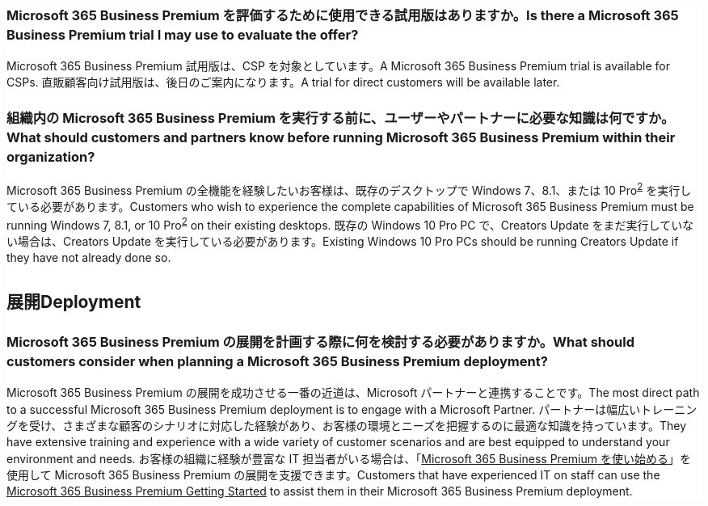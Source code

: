 ### <a name="is-there-a-microsoft-365-business-premium-trial-i-may-use-to-evaluate-the-offer"></a><span data-ttu-id="f0edb-200">Microsoft 365 Business Premium を評価するために使用できる試用版はありますか。</span><span class="sxs-lookup"><span data-stu-id="f0edb-200">Is there a Microsoft 365 Business Premium trial I may use to evaluate the offer?</span></span> 
<span data-ttu-id="f0edb-201">Microsoft 365 Business Premium 試用版は、CSP を対象としています。</span><span class="sxs-lookup"><span data-stu-id="f0edb-201">A Microsoft 365 Business Premium trial is available for CSPs.</span></span> <span data-ttu-id="f0edb-202">直販顧客向け試用版は、後日のご案内になります。</span><span class="sxs-lookup"><span data-stu-id="f0edb-202">A trial for direct customers will be available later.</span></span> 
 
### <a name="what-should-customers-and-partners-know-before-running-microsoft-365-business-premium-within-their-organization"></a><span data-ttu-id="f0edb-203">組織内の Microsoft 365 Business Premium を実行する前に、ユーザーやパートナーに必要な知識は何ですか。</span><span class="sxs-lookup"><span data-stu-id="f0edb-203">What should customers and partners know before running Microsoft 365 Business Premium within their organization?</span></span> 
<span data-ttu-id="f0edb-204">Microsoft 365 Business Premium の全機能を経験したいお客様は、既存のデスクトップで Windows 7、8.1、または 10 Pro<sup>[2](#footnote2)</sup> を実行している必要があります。</span><span class="sxs-lookup"><span data-stu-id="f0edb-204">Customers who wish to experience the complete capabilities of Microsoft 365 Business Premium must be running Windows 7, 8.1, or 10 Pro<sup>[2](#footnote2)</sup> on their existing desktops.</span></span> <span data-ttu-id="f0edb-205">既存の Windows 10 Pro PC で、Creators Update をまだ実行していない場合は、Creators Update を実行している必要があります。</span><span class="sxs-lookup"><span data-stu-id="f0edb-205">Existing Windows 10 Pro PCs should be running Creators Update if they have not already done so.</span></span> 

## <a name="deployment"></a><span data-ttu-id="f0edb-206">展開</span><span class="sxs-lookup"><span data-stu-id="f0edb-206">Deployment</span></span>

### <a name="what-should-customers-consider-when-planning-a-microsoft-365-business-premium-deployment"></a><span data-ttu-id="f0edb-207">Microsoft 365 Business Premium の展開を計画する際に何を検討する必要がありますか。</span><span class="sxs-lookup"><span data-stu-id="f0edb-207">What should customers consider when planning a Microsoft 365 Business Premium deployment?</span></span> 
<span data-ttu-id="f0edb-208">Microsoft 365 Business Premium の展開を成功させる一番の近道は、Microsoft パートナーと連携することです。</span><span class="sxs-lookup"><span data-stu-id="f0edb-208">The most direct path to a successful Microsoft 365 Business Premium deployment is to engage with a Microsoft Partner.</span></span> <span data-ttu-id="f0edb-209">パートナーは幅広いトレーニングを受け、さまざまな顧客のシナリオに対応した経験があり、お客様の環境とニーズを把握するのに最適な知識を持っています。</span><span class="sxs-lookup"><span data-stu-id="f0edb-209">They have extensive training and experience with a wide variety of customer scenarios and are best equipped to understand your environment and needs.</span></span> <span data-ttu-id="f0edb-210">お客様の組織に経験が豊富な IT 担当者がいる場合は、「<a href="https://docs.microsoft.com/microsoft-365/business/microsoft-365-business-overview" target="_blank">Microsoft 365 Business Premium を使い始める</a>」を使用して Microsoft 365 Business Premium の展開を支援できます。</span><span class="sxs-lookup"><span data-stu-id="f0edb-210">Customers that have experienced IT on staff can use the <a href="https://docs.microsoft.com/microsoft-365/business/microsoft-365-business-overview" target="_blank">Microsoft 365 Business Premium Getting Started</a> to assist them in their Microsoft 365 Business Premium deployment.</span></span> 
